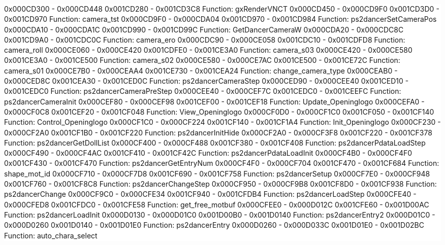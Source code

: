 0x000CD300 - 0x000CD448     0x001CD280 - 0x001CD3C8     Function:
                                                        gxRenderVNCT
0x000CD450 - 0x000CD9F0     0x001CD3D0 - 0x001CD970     Function:
                                                        camera_tst
0x000CD9F0 - 0x000CDA04     0x001CD970 - 0x001CD984     Function:
                                                        ps2dancerSetCameraPos
0x000CDA10 - 0x000CDA1C     0x001CD990 - 0x001CD99C     Function:
                                                        GetDancerCameraW
0x000CDA20 - 0x000CDC8C     0x001CD9A0 - 0x001CDC0C     Function:
                                                        camera_ero
0x000CDC90 - 0x000CE058     0x001CDC10 - 0x001CDFD8     Function:
                                                        camera_roll
0x000CE060 - 0x000CE420     0x001CDFE0 - 0x001CE3A0     Function:
                                                        camera_s03
0x000CE420 - 0x000CE580     0x001CE3A0 - 0x001CE500     Function:
                                                        camera_s02
0x000CE580 - 0x000CE7AC     0x001CE500 - 0x001CE72C     Function:
                                                        camera_s01
0x000CE7B0 - 0x000CEAA4     0x001CE730 - 0x001CEA24     Function:
                                                        change_camera_type
0x000CEAB0 - 0x000CED8C     0x001CEA30 - 0x001CED0C     Function:
                                                        ps2dancerCameraStep
0x000CED90 - 0x000CEE40     0x001CED10 - 0x001CEDC0     Function:
                                                        ps2dancerCameraPreStep
0x000CEE40 - 0x000CEF7C     0x001CEDC0 - 0x001CEEFC     Function:
                                                        ps2dancerCameraInit
0x000CEF80 - 0x000CEF98     0x001CEF00 - 0x001CEF18     Function:
                                                        Update_Openinglogo
0x000CEFA0 - 0x000CF0C8     0x001CEF20 - 0x001CF048     Function:
                                                        View_Openinglogo
0x000CF0D0 - 0x000CF1C0     0x001CF050 - 0x001CF140     Function:
                                                        Control_Openinglogo
0x000CF1C0 - 0x000CF224     0x001CF140 - 0x001CF1A4     Function:
                                                        Init_Openinglogo
0x000CF230 - 0x000CF2A0     0x001CF1B0 - 0x001CF220     Function:
                                                        ps2dancerInitHide
0x000CF2A0 - 0x000CF3F8     0x001CF220 - 0x001CF378     Function:
                                                        ps2dancerGetDollList
0x000CF400 - 0x000CF488     0x001CF380 - 0x001CF408     Function:
                                                        ps2dancerPdataLoadStep
0x000CF490 - 0x000CF4AC     0x001CF410 - 0x001CF42C     Function:
                                                        ps2dancerPdataLoadInit
0x000CF4B0 - 0x000CF4F0     0x001CF430 - 0x001CF470     Function:
                                                        ps2dancerGetEntryNum
0x000CF4F0 - 0x000CF704     0x001CF470 - 0x001CF684     Function:
                                                        shape_mot_id
0x000CF710 - 0x000CF7D8     0x001CF690 - 0x001CF758     Function:
                                                        ps2dancerSetup
0x000CF7E0 - 0x000CF948     0x001CF760 - 0x001CF8C8     Function:
                                                        ps2dancerChangeStep
0x000CF950 - 0x000CF9B8     0x001CF8D0 - 0x001CF938     Function:
                                                        ps2dancerChange
0x000CF9C0 - 0x000CFE34     0x001CF940 - 0x001CFDB4     Function:
                                                        ps2dancerLoadStep
0x000CFE40 - 0x000CFED8     0x001CFDC0 - 0x001CFE58     Function:
                                                        get_free_motbuf
0x000CFEE0 - 0x000D012C     0x001CFE60 - 0x001D00AC     Function:
                                                        ps2dancerLoadInit
0x000D0130 - 0x000D01C0     0x001D00B0 - 0x001D0140     Function:
                                                        ps2dancerEntry2
0x000D01C0 - 0x000D0260     0x001D0140 - 0x001D01E0     Function:
                                                        ps2dancerEntry
0x000D0260 - 0x000D033C     0x001D01E0 - 0x001D02BC     Function:
                                                        auto_chara_select